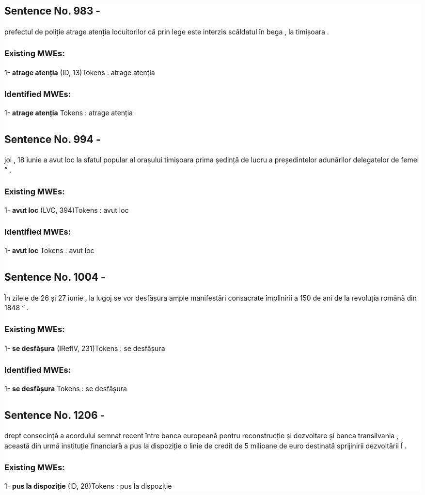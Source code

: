 ## Sentence No. 983 - 
prefectul de poliție atrage atenția locuitorilor că prin lege este interzis scăldatul în bega , la timișoara . 
### Existing MWEs: 
1- **atrage atenția** (ID, 13)Tokens : 
atrage
atenția

### Identified MWEs: 
1- **atrage atenția** Tokens : 
atrage
atenția

## Sentence No. 994 - 
joi , 18 iunie a avut loc la sfatul popular al orașului timișoara prima ședință de lucru a președintelor adunărilor delegatelor de femei “ . 
### Existing MWEs: 
1- **avut loc** (LVC, 394)Tokens : 
avut
loc

### Identified MWEs: 
1- **avut loc** Tokens : 
avut
loc

## Sentence No. 1004 - 
În zilele de 26 și 27 iunie , la lugoj se vor desfășura ample manifestări consacrate împlinirii a 150 de ani de la revoluția română din 1848 “ . 
### Existing MWEs: 
1- **se desfășura** (IReflV, 231)Tokens : 
se
desfășura

### Identified MWEs: 
1- **se desfășura** Tokens : 
se
desfășura

## Sentence No. 1206 - 
drept consecință a acordului semnat recent între banca europeană pentru reconstrucție și dezvoltare și banca transilvania , această din urmă instituție financiară a pus la dispoziție o linie de credit de 5 milioane de euro destinată sprijinirii dezvoltării Î . 
### Existing MWEs: 
1- **pus la dispoziție** (ID, 28)Tokens : 
pus
la
dispoziție
